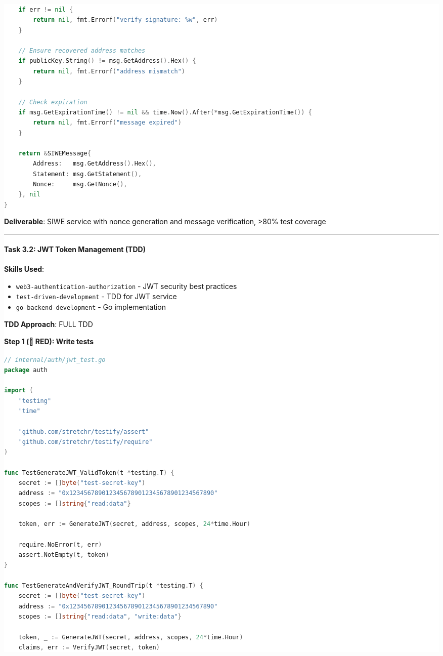 ```go
    if err != nil {
        return nil, fmt.Errorf("verify signature: %w", err)
    }

    // Ensure recovered address matches
    if publicKey.String() != msg.GetAddress().Hex() {
        return nil, fmt.Errorf("address mismatch")
    }

    // Check expiration
    if msg.GetExpirationTime() != nil && time.Now().After(*msg.GetExpirationTime()) {
        return nil, fmt.Errorf("message expired")
    }

    return &SIWEMessage{
        Address:   msg.GetAddress().Hex(),
        Statement: msg.GetStatement(),
        Nonce:     msg.GetNonce(),
    }, nil
}
```

**Deliverable**: SIWE service with nonce generation and message verification, >80% test coverage

---

#### Task 3.2: JWT Token Management (TDD)
**Skills Used**:
- `web3-authentication-authorization` - JWT security best practices
- `test-driven-development` - TDD for JWT service
- `go-backend-development` - Go implementation

**TDD Approach**: FULL TDD

**Step 1 (🔴 RED): Write tests**
```go
// internal/auth/jwt_test.go
package auth

import (
    "testing"
    "time"

    "github.com/stretchr/testify/assert"
    "github.com/stretchr/testify/require"
)

func TestGenerateJWT_ValidToken(t *testing.T) {
    secret := []byte("test-secret-key")
    address := "0x1234567890123456789012345678901234567890"
    scopes := []string{"read:data"}

    token, err := GenerateJWT(secret, address, scopes, 24*time.Hour)

    require.NoError(t, err)
    assert.NotEmpty(t, token)
}

func TestGenerateAndVerifyJWT_RoundTrip(t *testing.T) {
    secret := []byte("test-secret-key")
    address := "0x1234567890123456789012345678901234567890"
    scopes := []string{"read:data", "write:data"}

    token, _ := GenerateJWT(secret, address, scopes, 24*time.Hour)
    claims, err := VerifyJWT(secret, token)
```